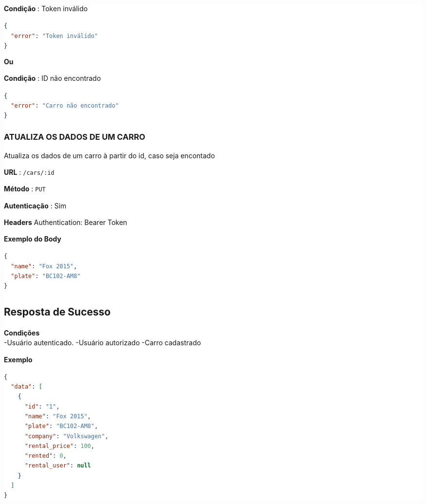 **Condição** : Token inválido

```json
{
  "error": "Token inválido"
}
```

**Ou**

**Condição** : ID não encontrado

```json
{
  "error": "Carro não encontrado"
}
```

### ATUALIZA OS DADOS DE UM CARRO

Atualiza os dados de um carro à partir do id, caso seja encontado

**URL** : `/cars/:id`

**Método** : `PUT`

**Autenticação** : Sim

**Headers**
Authentication: Bearer Token

**Exemplo do Body**

```json
{
  "name": "Fox 2015",
  "plate": "BC102-AM8"
}
```

## Resposta de Sucesso

**Condições**  
-Usuário autenticado.
-Usuário autorizado
-Carro cadastrado

**Exemplo**

```json
{
  "data": [
    {
      "id": "1",
      "name": "Fox 2015",
      "plate": "BC102-AM8",
      "company": "Volkswagen",
      "rental_price": 100,
      "rented": 0,
      "rental_user": null
    }
  ]
}
```
